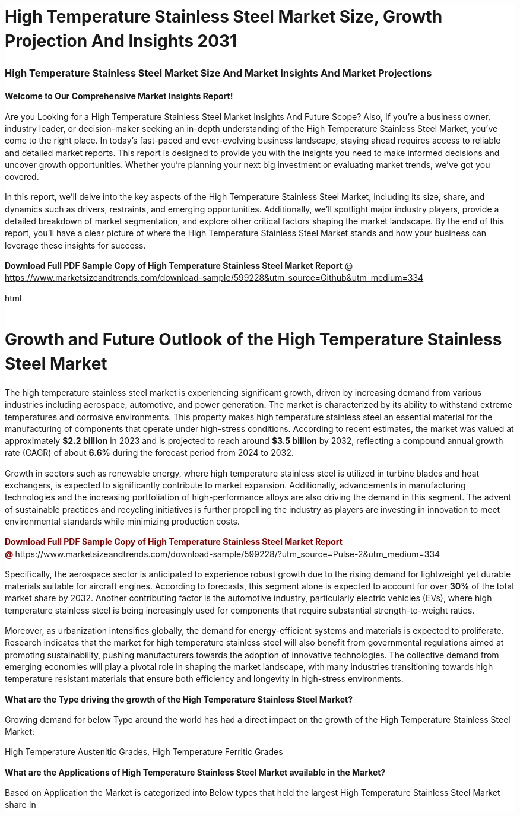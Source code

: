 <h1> High Temperature Stainless Steel Market Size, Growth Projection And Insights 2031</h1><div class="" data-test-id=""><h3><span class="">High Temperature Stainless Steel Market Size And Market Insights And Market Projections</span></h3></div><div class="" data-test-id=""><p><strong>Welcome to Our Comprehensive Market Insights Report!</strong></p><p>Are you Looking for a High Temperature Stainless Steel Market Insights And Future Scope? Also, If you&rsquo;re a business owner, industry leader, or decision-maker seeking an in-depth understanding of the High Temperature Stainless Steel Market, you&rsquo;ve come to the right place. In today&rsquo;s fast-paced and ever-evolving business landscape, staying ahead requires access to reliable and detailed market reports. This report is designed to provide you with the insights you need to make informed decisions and uncover growth opportunities. Whether you&rsquo;re planning your next big investment or evaluating market trends, we&rsquo;ve got you covered.</p><p>In this report, we&rsquo;ll delve into the key aspects of the High Temperature Stainless Steel Market, including its size, share, and dynamics such as drivers, restraints, and emerging opportunities. Additionally, we&rsquo;ll spotlight major industry players, provide a detailed breakdown of market segmentation, and explore other critical factors shaping the market landscape. By the end of this report, you&rsquo;ll have a clear picture of where the High Temperature Stainless Steel Market stands and how your business can leverage these insights for success.</p><p><strong>Download Full PDF Sample Copy of High Temperature Stainless Steel Market Report</strong> @ <a href="https://www.marketsizeandtrends.com/download-sample/599228&utm_source=Github&utm_medium=334" target="_blank">https://www.marketsizeandtrends.com/download-sample/599228&utm_source=Github&utm_medium=334</a></p></div><div class="" data-test-id=""><p><span class="">html<!DOCTYPE html><html lang="en"><head> <meta charset="UTF-8"> <meta name="viewport" content="width=device-width, initial-scale=1.0"> <title>High Temperature Stainless Steel Market Growth and Future Outlook</title></head><body><h1>Growth and Future Outlook of the High Temperature Stainless Steel Market</h1><p>The high temperature stainless steel market is experiencing significant growth, driven by increasing demand from various industries including aerospace, automotive, and power generation. The market is characterized by its ability to withstand extreme temperatures and corrosive environments. This property makes high temperature stainless steel an essential material for the manufacturing of components that operate under high-stress conditions. According to recent estimates, the market was valued at approximately <strong>$2.2 billion</strong> in 2023 and is projected to reach around <strong>$3.5 billion</strong> by 2032, reflecting a compound annual growth rate (CAGR) of about <strong>6.6%</strong> during the forecast period from 2024 to 2032.</p><p>Growth in sectors such as renewable energy, where high temperature stainless steel is utilized in turbine blades and heat exchangers, is expected to significantly contribute to market expansion. Additionally, advancements in manufacturing technologies and the increasing portfoliation of high-performance alloys are also driving the demand in this segment. The advent of sustainable practices and recycling initiatives is further propelling the industry as players are investing in innovation to meet environmental standards while minimizing production costs.</p><p> </p><p><strong><span style="color: #800000;">Download Full PDF Sample Copy of High Temperature Stainless Steel Market Report @</span>&nbsp;</strong><a href="https://www.marketsizeandtrends.com/download-sample/599228/?utm_source=Pulse-2&amp;utm_medium=334">https://www.marketsizeandtrends.com/download-sample/599228/?utm_source=Pulse-2&amp;utm_medium=334</a></p></p><p>Specifically, the aerospace sector is anticipated to experience robust growth due to the rising demand for lightweight yet durable materials suitable for aircraft engines. According to forecasts, this segment alone is expected to account for over <strong>30%</strong> of the total market share by 2032. Another contributing factor is the automotive industry, particularly electric vehicles (EVs), where high temperature stainless steel is being increasingly used for components that require substantial strength-to-weight ratios.</p><p>Moreover, as urbanization intensifies globally, the demand for energy-efficient systems and materials is expected to proliferate. Research indicates that the market for high temperature stainless steel will also benefit from governmental regulations aimed at promoting sustainability, pushing manufacturers towards the adoption of innovative technologies. The collective demand from emerging economies will play a pivotal role in shaping the market landscape, with many industries transitioning towards high temperature resistant materials that ensure both efficiency and longevity in high-stress environments.</p></body></html></span></p><p><strong><span class="">What are the&nbsp;Type driving the growth of the High Temperature Stainless Steel Market?</span></strong></p></div><div class="" data-test-id=""><p><span class="">Growing demand for below Type around the world has had a direct impact on the growth of the High Temperature Stainless Steel Market:</span></p></div><div class="" data-test-id=""><p>High Temperature Austenitic Grades, High Temperature Ferritic Grades</p><p><span class=""><strong>What are the&nbsp;Applications&nbsp;of High Temperature Stainless Steel Market available in the Market?</strong></span></p></div><div class="" data-test-id=""><p><span class="">Based on Application the Market is categorized into Below types that held the largest High Temperature Stainless Steel Market share In